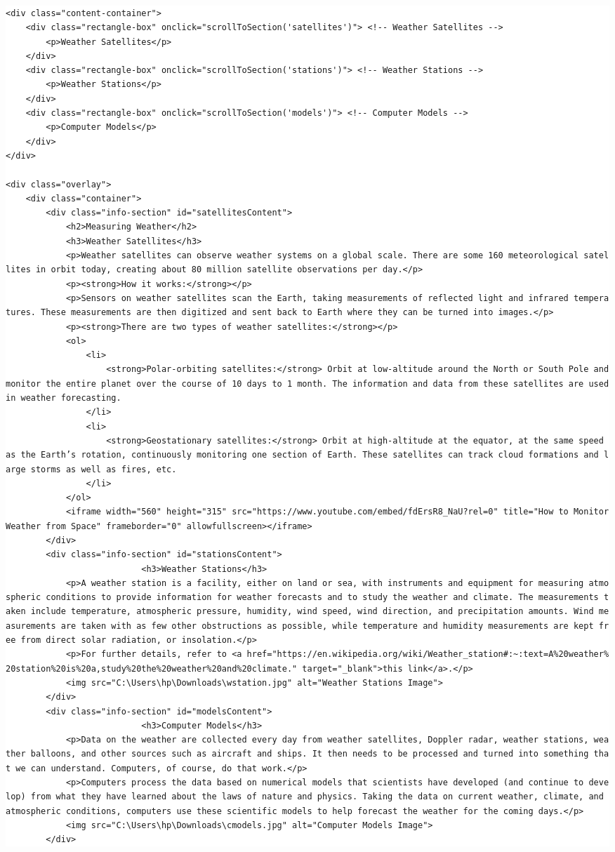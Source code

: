     <div class="content-container">
        <div class="rectangle-box" onclick="scrollToSection('satellites')"> <!-- Weather Satellites -->
            <p>Weather Satellites</p>
        </div>
        <div class="rectangle-box" onclick="scrollToSection('stations')"> <!-- Weather Stations -->
            <p>Weather Stations</p>
        </div>
        <div class="rectangle-box" onclick="scrollToSection('models')"> <!-- Computer Models -->
            <p>Computer Models</p>
        </div>
    </div>

    <div class="overlay">
        <div class="container">
            <div class="info-section" id="satellitesContent">
                <h2>Measuring Weather</h2>
                <h3>Weather Satellites</h3>
                <p>Weather satellites can observe weather systems on a global scale. There are some 160 meteorological satellites in orbit today, creating about 80 million satellite observations per day.</p>
                <p><strong>How it works:</strong></p>
                <p>Sensors on weather satellites scan the Earth, taking measurements of reflected light and infrared temperatures. These measurements are then digitized and sent back to Earth where they can be turned into images.</p>
                <p><strong>There are two types of weather satellites:</strong></p>
                <ol>
                    <li>
                        <strong>Polar-orbiting satellites:</strong> Orbit at low-altitude around the North or South Pole and monitor the entire planet over the course of 10 days to 1 month. The information and data from these satellites are used in weather forecasting.
                    </li>
                    <li>
                        <strong>Geostationary satellites:</strong> Orbit at high-altitude at the equator, at the same speed as the Earth’s rotation, continuously monitoring one section of Earth. These satellites can track cloud formations and large storms as well as fires, etc.
                    </li>
                </ol>
                <iframe width="560" height="315" src="https://www.youtube.com/embed/fdErsR8_NaU?rel=0" title="How to Monitor Weather from Space" frameborder="0" allowfullscreen></iframe>
            </div>
            <div class="info-section" id="stationsContent">
                               <h3>Weather Stations</h3>
                <p>A weather station is a facility, either on land or sea, with instruments and equipment for measuring atmospheric conditions to provide information for weather forecasts and to study the weather and climate. The measurements taken include temperature, atmospheric pressure, humidity, wind speed, wind direction, and precipitation amounts. Wind measurements are taken with as few other obstructions as possible, while temperature and humidity measurements are kept free from direct solar radiation, or insolation.</p>
                <p>For further details, refer to <a href="https://en.wikipedia.org/wiki/Weather_station#:~:text=A%20weather%20station%20is%20a,study%20the%20weather%20and%20climate." target="_blank">this link</a>.</p>
                <img src="C:\Users\hp\Downloads\wstation.jpg" alt="Weather Stations Image">
            </div>
            <div class="info-section" id="modelsContent">
                               <h3>Computer Models</h3>
                <p>Data on the weather are collected every day from weather satellites, Doppler radar, weather stations, weather balloons, and other sources such as aircraft and ships. It then needs to be processed and turned into something that we can understand. Computers, of course, do that work.</p>
                <p>Computers process the data based on numerical models that scientists have developed (and continue to develop) from what they have learned about the laws of nature and physics. Taking the data on current weather, climate, and atmospheric conditions, computers use these scientific models to help forecast the weather for the coming days.</p>
                <img src="C:\Users\hp\Downloads\cmodels.jpg" alt="Computer Models Image">
            </div>